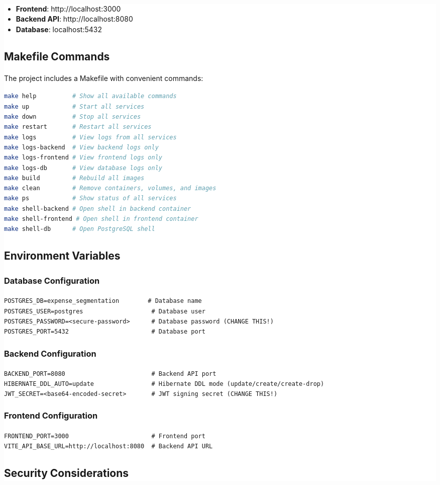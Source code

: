 - **Frontend**: http://localhost:3000
- **Backend API**: http://localhost:8080
- **Database**: localhost:5432

## Makefile Commands

The project includes a Makefile with convenient commands:

```bash
make help          # Show all available commands
make up            # Start all services
make down          # Stop all services
make restart       # Restart all services
make logs          # View logs from all services
make logs-backend  # View backend logs only
make logs-frontend # View frontend logs only
make logs-db       # View database logs only
make build         # Rebuild all images
make clean         # Remove containers, volumes, and images
make ps            # Show status of all services
make shell-backend # Open shell in backend container
make shell-frontend # Open shell in frontend container
make shell-db      # Open PostgreSQL shell
```

## Environment Variables

### Database Configuration

```env
POSTGRES_DB=expense_segmentation        # Database name
POSTGRES_USER=postgres                   # Database user
POSTGRES_PASSWORD=<secure-password>      # Database password (CHANGE THIS!)
POSTGRES_PORT=5432                       # Database port
```

### Backend Configuration

```env
BACKEND_PORT=8080                        # Backend API port
HIBERNATE_DDL_AUTO=update                # Hibernate DDL mode (update/create/create-drop)
JWT_SECRET=<base64-encoded-secret>       # JWT signing secret (CHANGE THIS!)
```

### Frontend Configuration

```env
FRONTEND_PORT=3000                       # Frontend port
VITE_API_BASE_URL=http://localhost:8080  # Backend API URL
```

## Security Considerations
